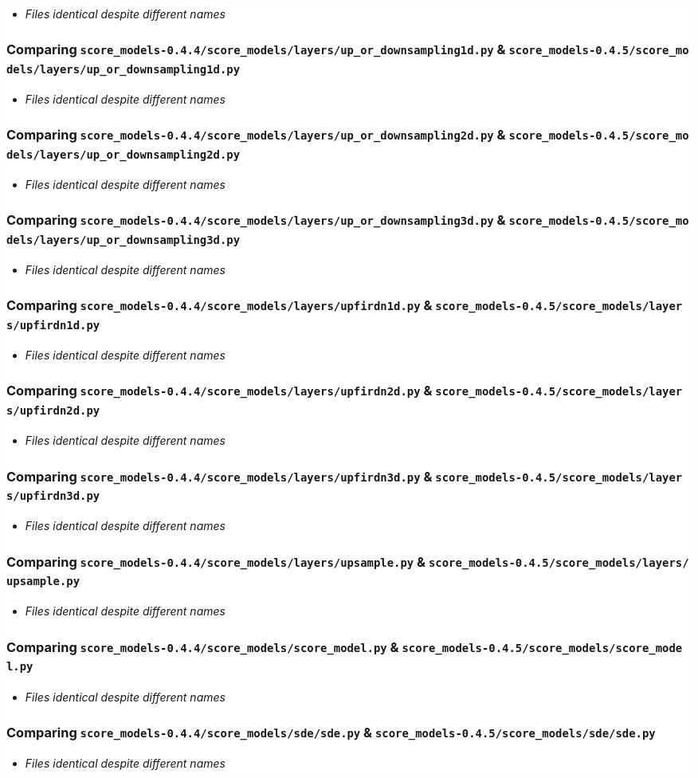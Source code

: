  * *Files identical despite different names*

### Comparing `score_models-0.4.4/score_models/layers/up_or_downsampling1d.py` & `score_models-0.4.5/score_models/layers/up_or_downsampling1d.py`

 * *Files identical despite different names*

### Comparing `score_models-0.4.4/score_models/layers/up_or_downsampling2d.py` & `score_models-0.4.5/score_models/layers/up_or_downsampling2d.py`

 * *Files identical despite different names*

### Comparing `score_models-0.4.4/score_models/layers/up_or_downsampling3d.py` & `score_models-0.4.5/score_models/layers/up_or_downsampling3d.py`

 * *Files identical despite different names*

### Comparing `score_models-0.4.4/score_models/layers/upfirdn1d.py` & `score_models-0.4.5/score_models/layers/upfirdn1d.py`

 * *Files identical despite different names*

### Comparing `score_models-0.4.4/score_models/layers/upfirdn2d.py` & `score_models-0.4.5/score_models/layers/upfirdn2d.py`

 * *Files identical despite different names*

### Comparing `score_models-0.4.4/score_models/layers/upfirdn3d.py` & `score_models-0.4.5/score_models/layers/upfirdn3d.py`

 * *Files identical despite different names*

### Comparing `score_models-0.4.4/score_models/layers/upsample.py` & `score_models-0.4.5/score_models/layers/upsample.py`

 * *Files identical despite different names*

### Comparing `score_models-0.4.4/score_models/score_model.py` & `score_models-0.4.5/score_models/score_model.py`

 * *Files identical despite different names*

### Comparing `score_models-0.4.4/score_models/sde/sde.py` & `score_models-0.4.5/score_models/sde/sde.py`

 * *Files identical despite different names*
